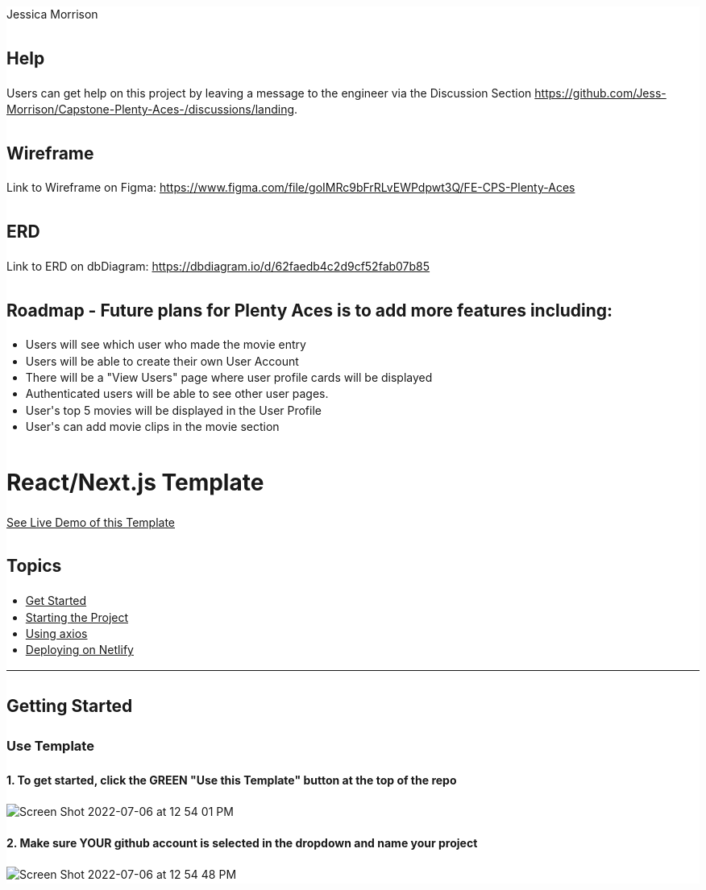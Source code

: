 Jessica Morrison

## Help

Users can get help on this project by leaving a message to the engineer via the Discussion Section https://github.com/Jess-Morrison/Capstone-Plenty-Aces-/discussions/landing.

## Wireframe

Link to Wireframe on Figma: https://www.figma.com/file/goIMRc9bFrRLvEWPdpwt3Q/FE-CPS-Plenty-Aces

## ERD

Link to ERD on dbDiagram: https://dbdiagram.io/d/62faedb4c2d9cf52fab07b85

## Roadmap - Future plans for Plenty Aces is to add more features including:

- Users will see which user who made the movie entry 
- Users will be able to create their own User Account
- There will be a "View Users" page where user profile cards will be displayed  
- Authenticated users will be able to see other user pages.
- User's top 5 movies will be displayed in the User Profile
- User's can add movie clips in the movie section 



# React/Next.js Template

[See Live Demo of this Template](https://drt-next-js-template.netlify.app/)

## Topics
- [Get Started](#get-started)
- [Starting the Project](#starting-the-project)
- [Using axios](#using-axios)
- [Deploying on Netlify](#deploying-on-netlify)
___
## Getting Started
### Use Template
#### 1. To get started, click the GREEN "Use this Template" button at the top of the repo
<img width="915" alt="Screen Shot 2022-07-06 at 12 54 01 PM" src="https://user-images.githubusercontent.com/29741570/177612998-4aac9237-5a1e-4f13-8ae0-468587521564.png">

#### 2. Make sure YOUR github account is selected in the dropdown and name your project
<img width="763" alt="Screen Shot 2022-07-06 at 12 54 48 PM" src="https://user-images.githubusercontent.com/29741570/177613126-dd38f678-7553-4f27-8a4a-75680f14d71e.png">
